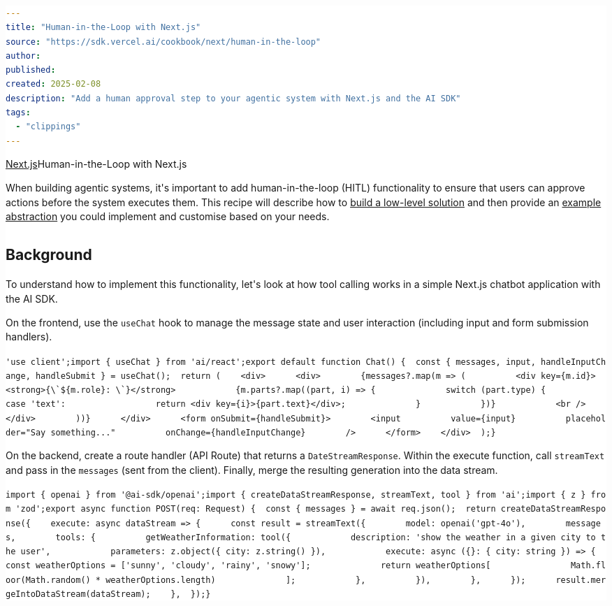 ```yaml
---
title: "Human-in-the-Loop with Next.js"
source: "https://sdk.vercel.ai/cookbook/next/human-in-the-loop"
author:
published:
created: 2025-02-08
description: "Add a human approval step to your agentic system with Next.js and the AI SDK"
tags:
  - "clippings"
---
```

[Next.js](https://sdk.vercel.ai/cookbook/next)Human-in-the-Loop with Next.js

When building agentic systems, it's important to add human-in-the-loop (HITL) functionality to ensure that users can approve actions before the system executes them. This recipe will describe how to [build a low-level solution](https://sdk.vercel.ai/cookbook/next/#adding-a-confirmation-step) and then provide an [example abstraction](https://sdk.vercel.ai/cookbook/next/#building-your-own-abstraction) you could implement and customise based on your needs.

## Background

To understand how to implement this functionality, let's look at how tool calling works in a simple Next.js chatbot application with the AI SDK.

On the frontend, use the `useChat` hook to manage the message state and user interaction (including input and form submission handlers).

```prism
'use client';import { useChat } from 'ai/react';export default function Chat() {  const { messages, input, handleInputChange, handleSubmit } = useChat();  return (    <div>      <div>        {messages?.map(m => (          <div key={m.id}>            <strong>{\`${m.role}: \`}</strong>            {m.parts?.map((part, i) => {              switch (part.type) {                case 'text':                  return <div key={i}>{part.text}</div>;              }            })}            <br />          </div>        ))}      </div>      <form onSubmit={handleSubmit}>        <input          value={input}          placeholder="Say something..."          onChange={handleInputChange}        />      </form>    </div>  );}
```

On the backend, create a route handler (API Route) that returns a `DateStreamResponse`. Within the execute function, call `streamText` and pass in the `messages` (sent from the client). Finally, merge the resulting generation into the data stream.

```prism
import { openai } from '@ai-sdk/openai';import { createDataStreamResponse, streamText, tool } from 'ai';import { z } from 'zod';export async function POST(req: Request) {  const { messages } = await req.json();  return createDataStreamResponse({    execute: async dataStream => {      const result = streamText({        model: openai('gpt-4o'),        messages,        tools: {          getWeatherInformation: tool({            description: 'show the weather in a given city to the user',            parameters: z.object({ city: z.string() }),            execute: async ({}: { city: string }) => {              const weatherOptions = ['sunny', 'cloudy', 'rainy', 'snowy'];              return weatherOptions[                Math.floor(Math.random() * weatherOptions.length)              ];            },          }),        },      });      result.mergeIntoDataStream(dataStream);    },  });}
```
